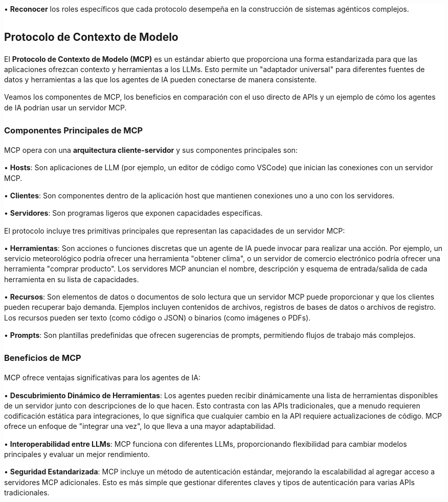 • **Reconocer** los roles específicos que cada protocolo desempeña en la construcción de sistemas agénticos complejos.

## Protocolo de Contexto de Modelo

El **Protocolo de Contexto de Modelo (MCP)** es un estándar abierto que proporciona una forma estandarizada para que las aplicaciones ofrezcan contexto y herramientas a los LLMs. Esto permite un "adaptador universal" para diferentes fuentes de datos y herramientas a las que los agentes de IA pueden conectarse de manera consistente.

Veamos los componentes de MCP, los beneficios en comparación con el uso directo de APIs y un ejemplo de cómo los agentes de IA podrían usar un servidor MCP.

### Componentes Principales de MCP

MCP opera con una **arquitectura cliente-servidor** y sus componentes principales son:

• **Hosts**: Son aplicaciones de LLM (por ejemplo, un editor de código como VSCode) que inician las conexiones con un servidor MCP.

• **Clientes**: Son componentes dentro de la aplicación host que mantienen conexiones uno a uno con los servidores.

• **Servidores**: Son programas ligeros que exponen capacidades específicas.

El protocolo incluye tres primitivas principales que representan las capacidades de un servidor MCP:

• **Herramientas**: Son acciones o funciones discretas que un agente de IA puede invocar para realizar una acción. Por ejemplo, un servicio meteorológico podría ofrecer una herramienta "obtener clima", o un servidor de comercio electrónico podría ofrecer una herramienta "comprar producto". Los servidores MCP anuncian el nombre, descripción y esquema de entrada/salida de cada herramienta en su lista de capacidades.

• **Recursos**: Son elementos de datos o documentos de solo lectura que un servidor MCP puede proporcionar y que los clientes pueden recuperar bajo demanda. Ejemplos incluyen contenidos de archivos, registros de bases de datos o archivos de registro. Los recursos pueden ser texto (como código o JSON) o binarios (como imágenes o PDFs).

• **Prompts**: Son plantillas predefinidas que ofrecen sugerencias de prompts, permitiendo flujos de trabajo más complejos.

### Beneficios de MCP

MCP ofrece ventajas significativas para los agentes de IA:

• **Descubrimiento Dinámico de Herramientas**: Los agentes pueden recibir dinámicamente una lista de herramientas disponibles de un servidor junto con descripciones de lo que hacen. Esto contrasta con las APIs tradicionales, que a menudo requieren codificación estática para integraciones, lo que significa que cualquier cambio en la API requiere actualizaciones de código. MCP ofrece un enfoque de "integrar una vez", lo que lleva a una mayor adaptabilidad.

• **Interoperabilidad entre LLMs**: MCP funciona con diferentes LLMs, proporcionando flexibilidad para cambiar modelos principales y evaluar un mejor rendimiento.

• **Seguridad Estandarizada**: MCP incluye un método de autenticación estándar, mejorando la escalabilidad al agregar acceso a servidores MCP adicionales. Esto es más simple que gestionar diferentes claves y tipos de autenticación para varias APIs tradicionales.

